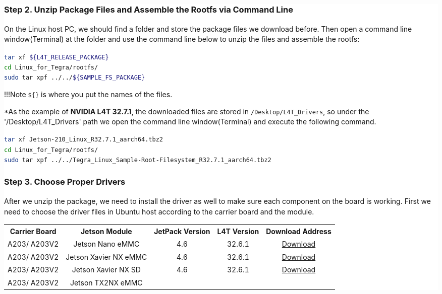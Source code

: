 ### Step 2.  Unzip Package Files and Assemble the Rootfs via Command Line

On the Linux host PC, we should find a folder and store the package files we download before. Then open a command line window(Terminal) at the folder and use the command line below to unzip the files and assemble the rootfs:

```sh
tar xf ${L4T_RELEASE_PACKAGE}
cd Linux_for_Tegra/rootfs/
sudo tar xpf ../../${SAMPLE_FS_PACKAGE}
```

!!!Note
    `${}` is where you put the names of the files.

*As the example of **NVIDIA L4T 32.7.1**, the downloaded files are stored in `/Desktop/L4T_Drivers`, so under the '/Desktop/L4T_Drivers' path we open the command line window(Terminal) and execute the following command.

```sh
tar xf Jetson-210_Linux_R32.7.1_aarch64.tbz2
cd Linux_for_Tegra/rootfs/
sudo tar xpf ../../Tegra_Linux_Sample-Root-Filesystem_R32.7.1_aarch64.tbz2
```

### Step 3. Choose Proper Drivers

After we unzip the package, we need to install the driver as well to make sure each component on the board is working. First we need to choose the driver files in Ubuntu host according to the carrier board and the module.

<table align="center">
  <tbody><tr>
      <th align="center">Carrier Board</th>
      <th align="center">Jetson Module</th>  
      <th align="center">JetPack Version</th>
      <th align="center">L4T Version</th>
      <th align="center">Download Address</th>
    </tr>
    <tr>
      <td align="center">A203/ A203V2</td>
      <td align="center">Jetson Nano eMMC</td>
      <td align="center">4.6</td>
      <td align="center">32.6.1</td>
      <td align="center"><a href="https://files.seeedstudio.com/wiki/NVIDIA/A203_jp4.6_nano.zip">Download</a></td>
    </tr>
    <tr>
      <td align="center">A203/ A203V2</td>
      <td align="center">Jetson Xavier NX eMMC</td>
      <td align="center">4.6</td>
      <td align="center">32.6.1</td>
      <td align="center"><a href="https://files.seeedstudio.com/wiki/NVIDIA/A203_jp4.6_nx.zip">Download</a></td>
    </tr>
    <tr>
      <td align="center">A203/ A203V2</td>
      <td align="center">Jetson Xavier NX SD</td>
      <td align="center">4.6</td>
      <td align="center">32.6.1</td>
      <td align="center"><a href="https://files.seeedstudio.com/wiki/NVIDIA/A203_jp4.6_nx_devkit.zip">Download</a></td>
    </tr>
    <tr>
      <td align="center">A203/ A203V2</td>
      <td align="center">Jetson TX2NX eMMC</td>